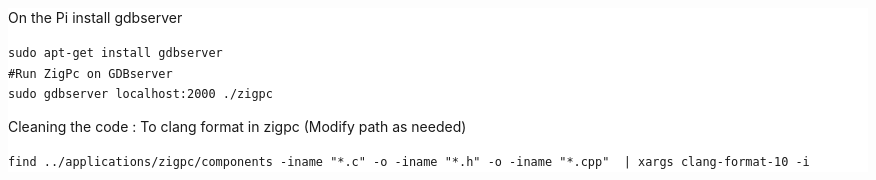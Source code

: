 On the Pi install gdbserver
```shell
sudo apt-get install gdbserver
#Run ZigPc on GDBserver
sudo gdbserver localhost:2000 ./zigpc
```
Cleaning the code :
To clang format in zigpc (Modify path as needed)
```shell 
find ../applications/zigpc/components -iname "*.c" -o -iname "*.h" -o -iname "*.cpp"  | xargs clang-format-10 -i
```